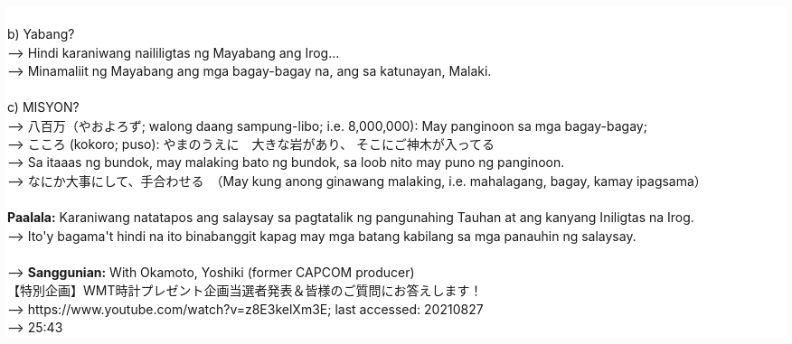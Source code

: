 <br/>
b) Yabang?<br/>
--> Hindi karaniwang naililigtas ng Mayabang ang Irog...<br/>
--> Minamaliit ng Mayabang ang mga bagay-bagay na, ang sa katunayan, Malaki.<br/>
<br/>
c) MISYON?<br/>
--> 八百万（やおよろず; walong daang sampung-libo; i.e. 8,000,000): May panginoon sa mga bagay-bagay;<br/>
--> こころ (kokoro; puso): やまのうえに　大きな岩があり、 そこにご神木が入ってる<br/>
--> Sa itaaas ng bundok, may malaking bato ng bundok, sa loob nito may puno ng panginoon.<br/>
--> なにか大事にして、手合わせる　（May kung anong ginawang malaking, i.e. mahalagang, bagay, kamay ipagsama）<br/>
<br/>
<b>Paalala:</b> Karaniwang natatapos ang salaysay sa pagtatalik ng pangunahing Tauhan at ang kanyang Iniligtas na Irog.<br/>
--> Ito'y bagama't hindi na ito binabanggit kapag may mga batang kabilang sa mga panauhin ng salaysay.<br/>
<br/>
--> <b>Sanggunian:</b> With Okamoto, Yoshiki (former CAPCOM producer)<br/>
【特別企画】WMT時計プレゼント企画当選者発表＆皆様のご質問にお答えします！<br/>
--> https://www.youtube.com/watch?v=z8E3kelXm3E; last accessed: 20210827<br/>
--> 25:43<br/>

